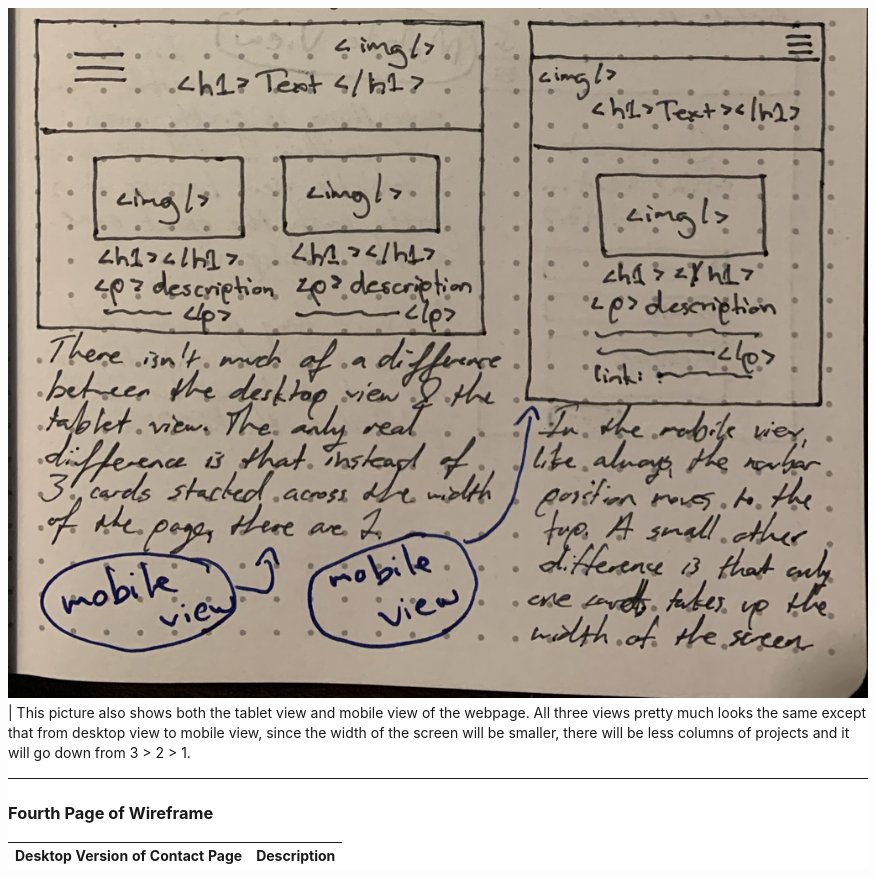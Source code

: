 <img src="wireframes/mobile-projects.JPG" width="1600">   |  This picture also shows both the tablet view and mobile view of the webpage. All three views pretty much looks the same except that from desktop view to mobile view, since the width of the screen will be smaller, there will be less columns of projects and it will go down from 3 > 2 > 1. 


------------------------------------------------------------------------------------------------------------------------

### Fourth Page of Wireframe
Desktop Version of Contact Page             |  Description
:--------------------------:|:-------------------------:
